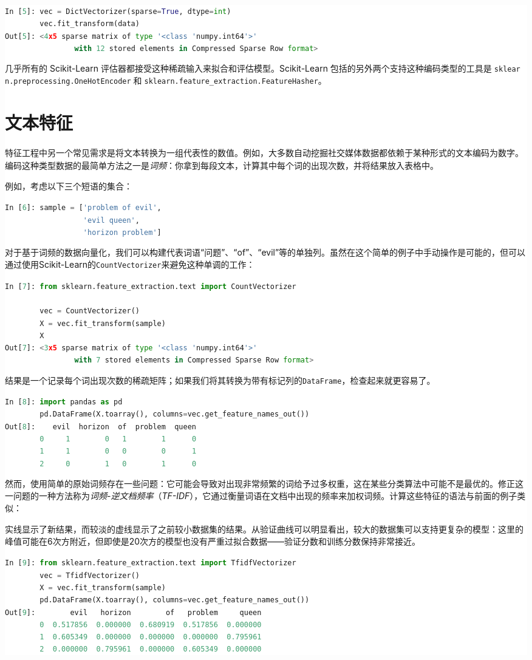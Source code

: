 ```py
In [5]: vec = DictVectorizer(sparse=True, dtype=int)
        vec.fit_transform(data)
Out[5]: <4x5 sparse matrix of type '<class 'numpy.int64'>'
                with 12 stored elements in Compressed Sparse Row format>
```

几乎所有的 Scikit-Learn 评估器都接受这种稀疏输入来拟合和评估模型。Scikit-Learn 包括的另外两个支持这种编码类型的工具是 `sklearn.preprocessing.OneHotEncoder` 和 `sklearn​.fea⁠ture_​extraction.FeatureHasher`。

# 文本特征

特征工程中另一个常见需求是将文本转换为一组代表性的数值。例如，大多数自动挖掘社交媒体数据都依赖于某种形式的文本编码为数字。编码这种类型数据的最简单方法之一是*词频*：你拿到每段文本，计算其中每个词的出现次数，并将结果放入表格中。

例如，考虑以下三个短语的集合：

```py
In [6]: sample = ['problem of evil',
                  'evil queen',
                  'horizon problem']
```

对于基于词频的数据向量化，我们可以构建代表词语“问题”、“of”、“evil”等的单独列。虽然在这个简单的例子中手动操作是可能的，但可以通过使用Scikit-Learn的`CountVectorizer`来避免这种单调的工作：

```py
In [7]: from sklearn.feature_extraction.text import CountVectorizer

        vec = CountVectorizer()
        X = vec.fit_transform(sample)
        X
Out[7]: <3x5 sparse matrix of type '<class 'numpy.int64'>'
                with 7 stored elements in Compressed Sparse Row format>
```

结果是一个记录每个词出现次数的稀疏矩阵；如果我们将其转换为带有标记列的`DataFrame`，检查起来就更容易了。

```py
In [8]: import pandas as pd
        pd.DataFrame(X.toarray(), columns=vec.get_feature_names_out())
Out[8]:    evil  horizon  of  problem  queen
        0     1        0   1        1      0
        1     1        0   0        0      1
        2     0        1   0        1      0
```

然而，使用简单的原始词频存在一些问题：它可能会导致对出现非常频繁的词给予过多权重，这在某些分类算法中可能不是最优的。修正这一问题的一种方法称为*词频-逆文档频率*（*TF-IDF*），它通过衡量词语在文档中出现的频率来加权词频。计算这些特征的语法与前面的例子类似：

实线显示了新结果，而较淡的虚线显示了之前较小数据集的结果。从验证曲线可以明显看出，较大的数据集可以支持更复杂的模型：这里的峰值可能在6次方附近，但即使是20次方的模型也没有严重过拟合数据——验证分数和训练分数保持非常接近。

```py
In [9]: from sklearn.feature_extraction.text import TfidfVectorizer
        vec = TfidfVectorizer()
        X = vec.fit_transform(sample)
        pd.DataFrame(X.toarray(), columns=vec.get_feature_names_out())
Out[9]:        evil   horizon        of   problem     queen
        0  0.517856  0.000000  0.680919  0.517856  0.000000
        1  0.605349  0.000000  0.000000  0.000000  0.795961
        2  0.000000  0.795961  0.000000  0.605349  0.000000
```
